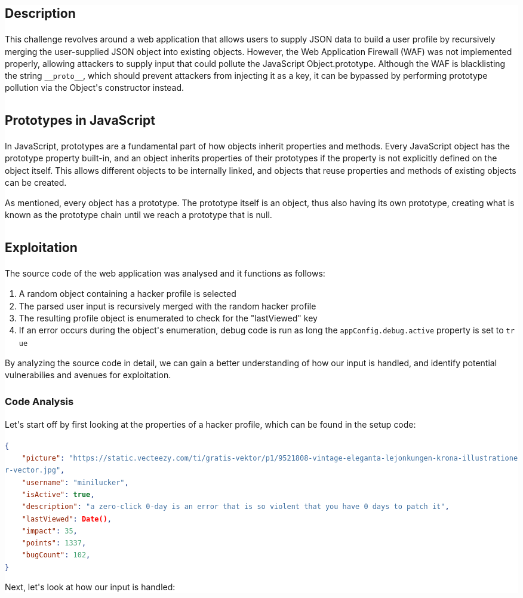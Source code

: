 ## Description
This challenge revolves around a web application that allows users to supply JSON data to build a user profile by recursively merging the user-supplied JSON object into existing objects. However, the Web Application Firewall (WAF) was not implemented properly, allowing attackers to supply input that could pollute the JavaScript Object.prototype. Although the WAF is blacklisting the string `__proto__`, which should prevent attackers from injecting it as a key, it can be bypassed by performing prototype pollution via the Object's constructor instead.

## Prototypes in JavaScript
In JavaScript, prototypes are a fundamental part of how objects inherit properties and methods. Every JavaScript object has the prototype property built-in, and an object inherits properties of their prototypes if the property is not explicitly defined on the object itself. This allows different objects to be internally linked, and objects that reuse properties and methods of existing objects can be created. 

As mentioned, every object has a prototype. The prototype itself is an object, thus also having its own prototype, creating what is known as the prototype chain until we reach a prototype that is null.

## Exploitation 
The source code of the web application was analysed and it functions as follows:
1. A random object containing a hacker profile is selected
2. The parsed user input is recursively merged with the random hacker profile
3. The resulting profile object is enumerated to check for the "lastViewed" key
4. If an error occurs during the object's enumeration, debug code is run as long the `appConfig.debug.active` property is set to `true`

By analyzing the source code in detail, we can gain a better understanding of how our input is handled, and identify potential vulnerabilies and avenues for exploitation.

### Code Analysis
Let's start off by first looking at the properties of a hacker profile, which can be found in the setup code:

```json
{
    "picture": "https://static.vecteezy.com/ti/gratis-vektor/p1/9521808-vintage-eleganta-lejonkungen-krona-illustrationer-vector.jpg",
    "username": "minilucker",
    "isActive": true,
    "description": "a zero-click 0-day is an error that is so violent that you have 0 days to patch it",
    "lastViewed": Date(),
    "impact": 35,
    "points": 1337,
    "bugCount": 102,
}
```

Next, let's look at how our input is handled:

